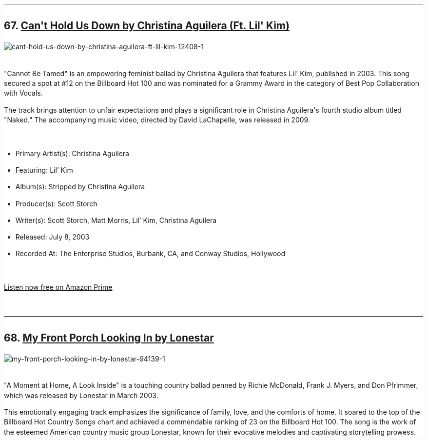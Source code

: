 <hr>

## 67. [Can't Hold Us Down by Christina Aguilera (Ft. Lil' Kim)](https://serp.ly/amazon/Can%27t+Hold+Us+Down+by%C2%A0Christina%C2%A0Aguilera+%28Ft.%C2%A0Lil%27%C2%A0Kim%29?i=digital-music)

<div class="image"><img alt="cant-hold-us-down-by-christina-aguilera-ft-lil-kim-12408-1" height="540" src="https://imagedelivery.net/vy2bglCGN6hEeWOnSe2c7A/cant-hold-us-down-by-christina-aguilera-ft-lil-kim-12408-1/h=540,fit=pad,background=black"/></div>

<br>

"Cannot Be Tamed" is an empowering feminist ballad by Christina Aguilera that features Lil' Kim, published in 2003. This song secured a spot at #12 on the Billboard Hot 100 and was nominated for a Grammy Award in the category of Best Pop Collaboration with Vocals.

The track brings attention to unfair expectations and plays a significant role in Christina Aguilera's fourth studio album titled "Naked." The accompanying music video, directed by David LaChapelle, was released in 2009.

<br>

- Primary Artist(s): Christina Aguilera

- Featuring: Lil’ Kim

- Album(s): Stripped by Christina Aguilera

- Producer(s): Scott Storch

- Writer(s): Scott Storch, Matt Morris, Lil’ Kim, Christina Aguilera

- Released: July 8, 2003

- Recorded At: The Enterprise Studios, Burbank, CA, and Conway Studios, Hollywood

<br>

[Listen now free on Amazon Prime](https://serp.ly/amazonprime)

<br>

<hr>

## 68. [My Front Porch Looking In by Lonestar](https://serp.ly/amazon/My+Front+Porch+Looking+In+by%C2%A0Lonestar?i=digital-music)

<div class="image"><img alt="my-front-porch-looking-in-by-lonestar-94139-1" height="540" src="https://imagedelivery.net/vy2bglCGN6hEeWOnSe2c7A/my-front-porch-looking-in-by-lonestar-94139-1/h=540,fit=pad,background=black"/></div>

<br>

"A Moment at Home, A Look Inside" is a touching country ballad penned by Richie McDonald, Frank J. Myers, and Don Pfrimmer, which was released by Lonestar in March 2003.

This emotionally engaging track emphasizes the significance of family, love, and the comforts of home. It soared to the top of the Billboard Hot Country Songs chart and achieved a commendable ranking of 23 on the Billboard Hot 100. The song is the work of the esteemed American country music group Lonestar, known for their evocative melodies and captivating storytelling prowess.
